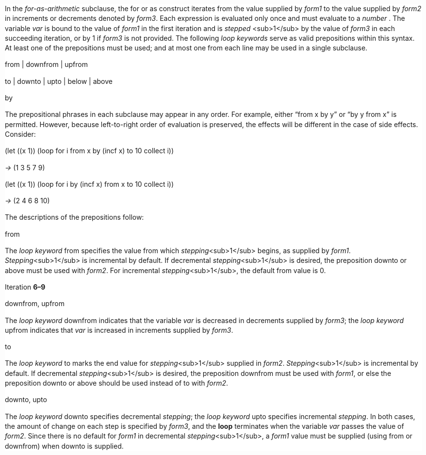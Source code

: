 In the *for-as-arithmetic* subclause, the for or as construct iterates from the value supplied by *form1* to the value supplied by *form2* in increments or decrements denoted by *form3*. Each expression is evaluated only once and must evaluate to a *number* . The variable *var* is bound to the value of *form1* in the first iteration and is *stepped* &#60;sub&#62;1&#60;/sub&#62; by the value of *form3* in each succeeding iteration, or by 1 if *form3* is not provided. The following *loop keywords* serve as valid prepositions within this syntax. At least one of the prepositions must be used; and at most one from each line may be used in a single subclause. 

from | downfrom | upfrom 

to | downto | upto | below | above 

by 

The prepositional phrases in each subclause may appear in any order. For example, either “from x by y” or “by y from x” is permitted. However, because left-to-right order of evaluation is preserved, the effects will be different in the case of side effects. Consider: 

(let ((x 1)) (loop for i from x by (incf x) to 10 collect i)) 

*→* (1 3 5 7 9) 

(let ((x 1)) (loop for i by (incf x) from x to 10 collect i)) 

*→* (2 4 6 8 10) 

The descriptions of the prepositions follow: 

from 

The *loop keyword* from specifies the value from which *stepping*&#60;sub&#62;1&#60;/sub&#62; begins, as supplied by *form1*. *Stepping*&#60;sub&#62;1&#60;/sub&#62; is incremental by default. If decremental *stepping*&#60;sub&#62;1&#60;/sub&#62; is desired, the preposition downto or above must be used with *form2*. For incremental *stepping*&#60;sub&#62;1&#60;/sub&#62;, the default from value is 0. 

Iteration **6–9**

 

 

downfrom, upfrom 

The *loop keyword* downfrom indicates that the variable *var* is decreased in decrements supplied by *form3*; the *loop keyword* upfrom indicates that *var* is increased in increments supplied by *form3*. 

to 

The *loop keyword* to marks the end value for *stepping*&#60;sub&#62;1&#60;/sub&#62; supplied in *form2*. *Stepping*&#60;sub&#62;1&#60;/sub&#62; is incremental by default. If decremental *stepping*&#60;sub&#62;1&#60;/sub&#62; is desired, the preposition downfrom must be used with *form1*, or else the preposition downto or above should be used instead of to with *form2*. 

downto, upto 

The *loop keyword* downto specifies decremental *stepping*; the *loop keyword* upto specifies incremental *stepping*. In both cases, the amount of change on each step is specified by *form3*, and the **loop** terminates when the variable *var* passes the value of *form2*. Since there is no default for *form1* in decremental *stepping*&#60;sub&#62;1&#60;/sub&#62;, a *form1* value must be supplied (using from or downfrom) when downto is supplied. 
